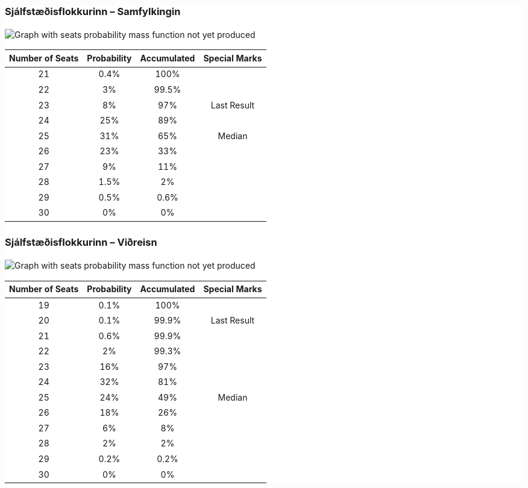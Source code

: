 ### Sjálfstæðisflokkurinn – Samfylkingin

![Graph with seats probability mass function not yet produced](2021-05-12-MMR-coalitions-seats-pmf-d–s.png "Seats Probability Mass Function")

| Number of Seats | Probability | Accumulated | Special Marks |
|:---------------:|:-----------:|:-----------:|:-------------:|
| 21 | 0.4% | 100% |  |
| 22 | 3% | 99.5% |  |
| 23 | 8% | 97% | Last Result |
| 24 | 25% | 89% |  |
| 25 | 31% | 65% | Median |
| 26 | 23% | 33% |  |
| 27 | 9% | 11% |  |
| 28 | 1.5% | 2% |  |
| 29 | 0.5% | 0.6% |  |
| 30 | 0% | 0% |  |

### Sjálfstæðisflokkurinn – Viðreisn

![Graph with seats probability mass function not yet produced](2021-05-12-MMR-coalitions-seats-pmf-d–c.png "Seats Probability Mass Function")

| Number of Seats | Probability | Accumulated | Special Marks |
|:---------------:|:-----------:|:-----------:|:-------------:|
| 19 | 0.1% | 100% |  |
| 20 | 0.1% | 99.9% | Last Result |
| 21 | 0.6% | 99.9% |  |
| 22 | 2% | 99.3% |  |
| 23 | 16% | 97% |  |
| 24 | 32% | 81% |  |
| 25 | 24% | 49% | Median |
| 26 | 18% | 26% |  |
| 27 | 6% | 8% |  |
| 28 | 2% | 2% |  |
| 29 | 0.2% | 0.2% |  |
| 30 | 0% | 0% |  |
